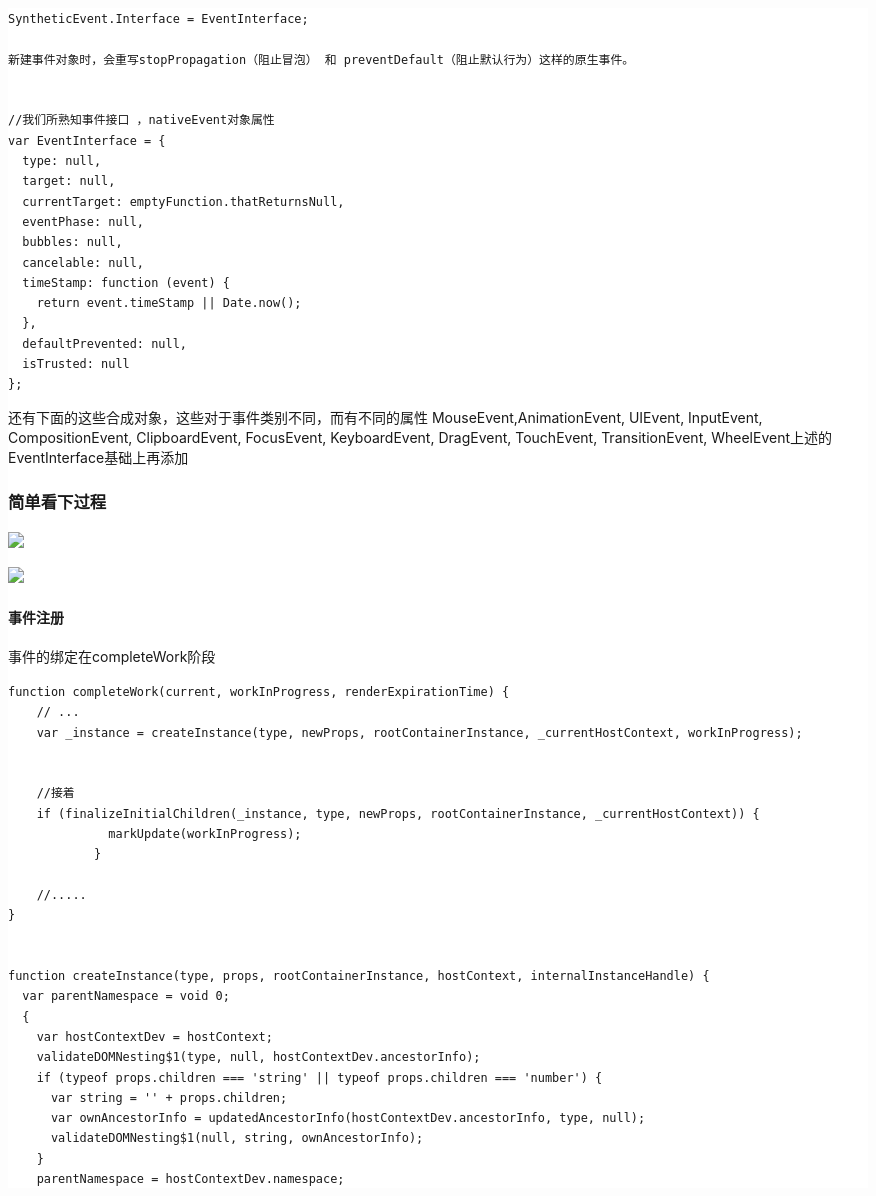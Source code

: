 ```
SyntheticEvent.Interface = EventInterface;

新建事件对象时，会重写stopPropagation（阻止冒泡） 和 preventDefault（阻止默认行为）这样的原生事件。


//我们所熟知事件接口 ，nativeEvent对象属性
var EventInterface = {
  type: null,
  target: null,
  currentTarget: emptyFunction.thatReturnsNull,
  eventPhase: null,
  bubbles: null,
  cancelable: null,
  timeStamp: function (event) {
    return event.timeStamp || Date.now();
  },
  defaultPrevented: null,
  isTrusted: null
};
```

还有下面的这些合成对象，这些对于事件类别不同，而有不同的属性
MouseEvent,AnimationEvent, UIEvent, InputEvent, CompositionEvent, ClipboardEvent, FocusEvent, KeyboardEvent, DragEvent, TouchEvent, TransitionEvent, WheelEvent上述的EventInterface基础上再添加




### 简单看下过程

![](.绑定/imgs/.png)

![](./imgs/触发.png)

#### 事件注册
事件的绑定在completeWork阶段

```
function completeWork(current, workInProgress, renderExpirationTime) {
    // ...
    var _instance = createInstance(type, newProps, rootContainerInstance, _currentHostContext, workInProgress);


    //接着
    if (finalizeInitialChildren(_instance, type, newProps, rootContainerInstance, _currentHostContext)) {
              markUpdate(workInProgress);
            }
    
    //.....
}


function createInstance(type, props, rootContainerInstance, hostContext, internalInstanceHandle) {
  var parentNamespace = void 0;
  {
    var hostContextDev = hostContext;
    validateDOMNesting$1(type, null, hostContextDev.ancestorInfo);
    if (typeof props.children === 'string' || typeof props.children === 'number') {
      var string = '' + props.children;
      var ownAncestorInfo = updatedAncestorInfo(hostContextDev.ancestorInfo, type, null);
      validateDOMNesting$1(null, string, ownAncestorInfo);
    }
    parentNamespace = hostContextDev.namespace;
```